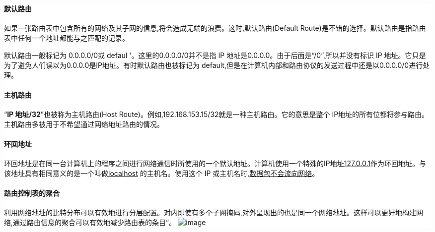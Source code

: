 #### 默认路由
如果一张路由表中包含所有的网络及其子网的信息,将会造成无端的浪费。这时,默认路由(Default Route)是不错的选择。默认路由是指路由表中任何一个地址都能与之匹配的记录。

默认路由一般标记为 0.0.0.0/0或 defaul '。这里的0.0.0.0/0并不是指 IP 地址是0.0.0.0。由于后面是“/0”,所以并没有标识 IP 地址。它只是为了避免人们误以为0.0.0.0是IP地址。有时默认路由也被标记为 default,但是在计算机内部和路由协议的发送过程中还是以0.0.0.0/0进行处理。

#### 主机路由
“**IP 地址/32**”也被称为主机路由(Host Route)。例如,192.168.153.15/32就是一种主机路由。它的意思是整个 IP地址的所有位都将参与路由。
主机路由多被用于不希望通过网络地址路由的情况。

#### 环回地址
环回地址是在同一台计算机上的程序之间进行网络通信时所使用的一个默认地址。计算机使用一个特殊的IP地址<u>127.0.0.1</u>作为环回地址。与该地址具有相同意义的是一个叫做<u>localhost</u> 的主机名。使用这个 IP 或主机名时,<u>数据包不会流向网络</u>。

#### 路由控制表的聚合
利用网络地址的比特分布可以有效地进行分层配置。对内即使有多个子网掩码,对外呈现出的也是同一个网络地址。这样可以更好地构建网络,通过路由信息的聚合可以有效地减少路由表的条目”。
![image](https://cdn.statically.io/gh/Anonymity-0/Picgo@note_picture/img/image.1ezdvxpq9jb4.webp)









